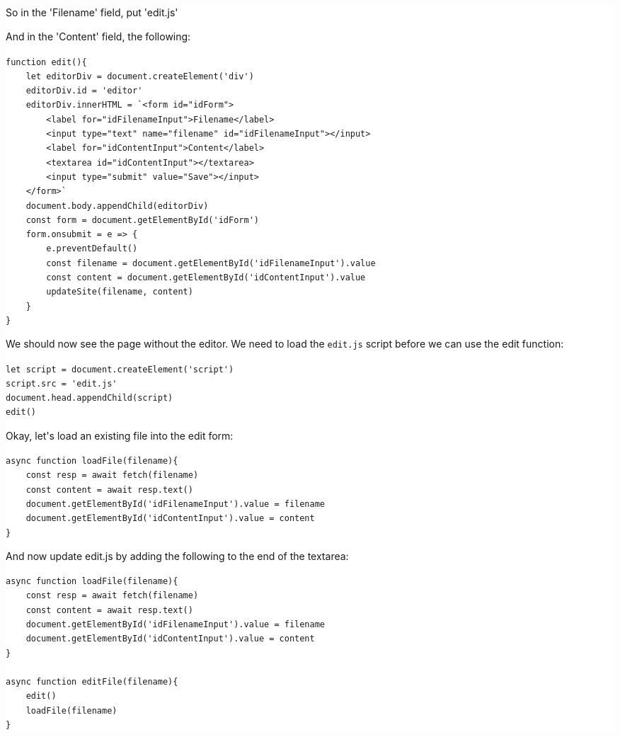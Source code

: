 So in the 'Filename' field, put 'edit.js'

And in the 'Content' field, the following:

```
function edit(){
    let editorDiv = document.createElement('div')
    editorDiv.id = 'editor'
    editorDiv.innerHTML = `<form id="idForm">
        <label for="idFilenameInput">Filename</label>
        <input type="text" name="filename" id="idFilenameInput"></input>
        <label for="idContentInput">Content</label>
        <textarea id="idContentInput"></textarea>
        <input type="submit" value="Save"></input>
    </form>`
    document.body.appendChild(editorDiv)
    const form = document.getElementById('idForm')
    form.onsubmit = e => {
        e.preventDefault()
        const filename = document.getElementById('idFilenameInput').value
        const content = document.getElementById('idContentInput').value
        updateSite(filename, content)
    }
}
```

We should now see the page without the editor. We need to load the `edit.js` script before we can use the edit function:

```
let script = document.createElement('script')
script.src = 'edit.js'
document.head.appendChild(script)
edit()
```

Okay, let's load an existing file into the edit form:

```
async function loadFile(filename){
    const resp = await fetch(filename)
    const content = await resp.text()
    document.getElementById('idFilenameInput').value = filename
    document.getElementById('idContentInput').value = content
}
```

And now update edit.js by adding the following to the end of the textarea:

```
async function loadFile(filename){
    const resp = await fetch(filename)
    const content = await resp.text()
    document.getElementById('idFilenameInput').value = filename
    document.getElementById('idContentInput').value = content
}

async function editFile(filename){
    edit()
    loadFile(filename)
}
```
